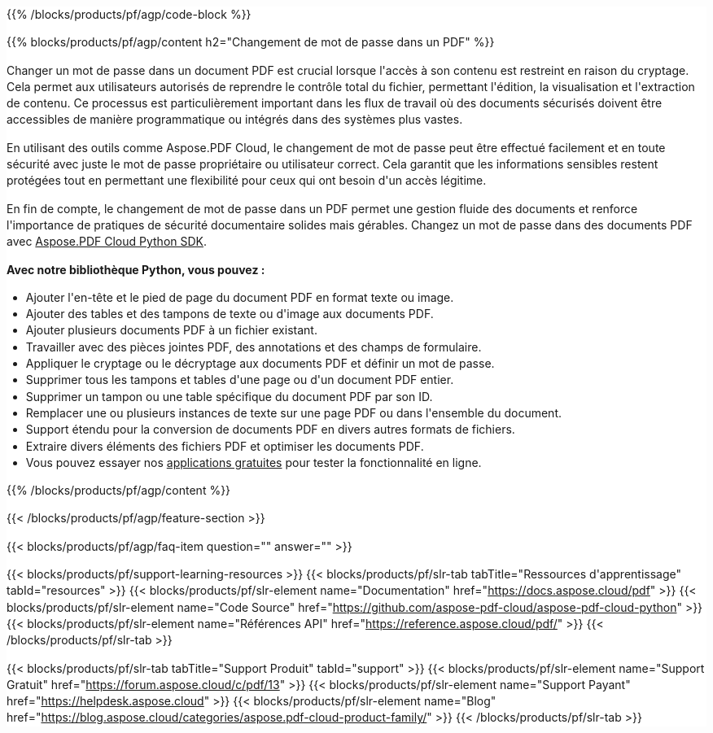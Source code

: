 {{% /blocks/products/pf/agp/code-block %}}

{{% blocks/products/pf/agp/content h2="Changement de mot de passe dans un PDF" %}}

Changer un mot de passe dans un document PDF est crucial lorsque l'accès à son contenu est restreint en raison du cryptage. Cela permet aux utilisateurs autorisés de reprendre le contrôle total du fichier, permettant l'édition, la visualisation et l'extraction de contenu. Ce processus est particulièrement important dans les flux de travail où des documents sécurisés doivent être accessibles de manière programmatique ou intégrés dans des systèmes plus vastes.

En utilisant des outils comme Aspose.PDF Cloud, le changement de mot de passe peut être effectué facilement et en toute sécurité avec juste le mot de passe propriétaire ou utilisateur correct. Cela garantit que les informations sensibles restent protégées tout en permettant une flexibilité pour ceux qui ont besoin d'un accès légitime.

En fin de compte, le changement de mot de passe dans un PDF permet une gestion fluide des documents et renforce l'importance de pratiques de sécurité documentaire solides mais gérables.
Changez un mot de passe dans des documents PDF avec [Aspose.PDF Cloud Python SDK](https://products.aspose.cloud/pdf/python/).

**Avec notre bibliothèque Python, vous pouvez :**

+ Ajouter l'en-tête et le pied de page du document PDF en format texte ou image.
+ Ajouter des tables et des tampons de texte ou d'image aux documents PDF.
+ Ajouter plusieurs documents PDF à un fichier existant.
+ Travailler avec des pièces jointes PDF, des annotations et des champs de formulaire.
+ Appliquer le cryptage ou le décryptage aux documents PDF et définir un mot de passe.
+ Supprimer tous les tampons et tables d'une page ou d'un document PDF entier.
+ Supprimer un tampon ou une table spécifique du document PDF par son ID.
+ Remplacer une ou plusieurs instances de texte sur une page PDF ou dans l'ensemble du document.
+ Support étendu pour la conversion de documents PDF en divers autres formats de fichiers.
+ Extraire divers éléments des fichiers PDF et optimiser les documents PDF.
+ Vous pouvez essayer nos [applications gratuites](https://products.aspose.app/pdf/family/) pour tester la fonctionnalité en ligne.

{{% /blocks/products/pf/agp/content %}}

{{< /blocks/products/pf/agp/feature-section >}}

{{< blocks/products/pf/agp/faq-item question="" answer="" >}}

{{< blocks/products/pf/support-learning-resources >}}
{{< blocks/products/pf/slr-tab tabTitle="Ressources d'apprentissage" tabId="resources" >}}
{{< blocks/products/pf/slr-element name="Documentation" href="https://docs.aspose.cloud/pdf" >}}
{{< blocks/products/pf/slr-element name="Code Source" href="https://github.com/aspose-pdf-cloud/aspose-pdf-cloud-python" >}}
{{< blocks/products/pf/slr-element name="Références API" href="https://reference.aspose.cloud/pdf/" >}}
{{< /blocks/products/pf/slr-tab >}}

{{< blocks/products/pf/slr-tab tabTitle="Support Produit" tabId="support" >}}
{{< blocks/products/pf/slr-element name="Support Gratuit" href="https://forum.aspose.cloud/c/pdf/13" >}}
{{< blocks/products/pf/slr-element name="Support Payant" href="https://helpdesk.aspose.cloud" >}}
{{< blocks/products/pf/slr-element name="Blog" href="https://blog.aspose.cloud/categories/aspose.pdf-cloud-product-family/" >}}
{{< /blocks/products/pf/slr-tab >}}
